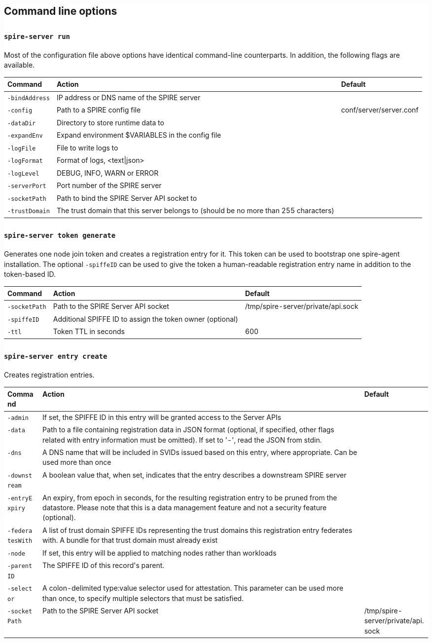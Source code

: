 ## Command line options

### `spire-server run`

Most of the configuration file above options have identical command-line counterparts. In addition, the following flags are available.

| Command        | Action                                                                               | Default                 |
|:---------------|:-------------------------------------------------------------------------------------|:------------------------|
| `-bindAddress` | IP address or DNS name of the SPIRE server                                           |                         |
| `-config`      | Path to a SPIRE config file                                                          | conf/server/server.conf |
| `-dataDir`     | Directory to store runtime data to                                                   |                         |
| `-expandEnv`   | Expand environment $VARIABLES in the config file                                     |                         |
| `-logFile`     | File to write logs to                                                                |                         |
| `-logFormat`   | Format of logs, &lt;text&vert;json&gt;                                               |                         |
| `-logLevel`    | DEBUG, INFO, WARN or ERROR                                                           |                         |
| `-serverPort`  | Port number of the SPIRE server                                                      |                         |
| `-socketPath`  | Path to bind the SPIRE Server API socket to                                          |                         |
| `-trustDomain` | The trust domain that this server belongs to (should be no more than 255 characters) |                         |

### `spire-server token generate`

Generates one node join token and creates a registration entry for it. This token can be used to
bootstrap one spire-agent installation. The optional `-spiffeID` can be used to give the token a
human-readable registration entry name in addition to the token-based ID.

| Command       | Action                                                    | Default                            |
|:--------------|:----------------------------------------------------------|:-----------------------------------|
| `-socketPath` | Path to the SPIRE Server API socket                       | /tmp/spire-server/private/api.sock |
| `-spiffeID`   | Additional SPIFFE ID to assign the token owner (optional) |                                    |
| `-ttl`        | Token TTL in seconds                                      | 600                                |

### `spire-server entry create`

Creates registration entries.

| Command          | Action                                                                                                                                                                                            | Default                                    |
|:-----------------|:--------------------------------------------------------------------------------------------------------------------------------------------------------------------------------------------------|:-------------------------------------------|
| `-admin`         | If set, the SPIFFE ID in this entry will be granted access to the Server APIs                                                                                                                     |                                            |
| `-data`          | Path to a file containing registration data in JSON format (optional, if specified, other flags related with entry information must be omitted). If set to '-', read the JSON from stdin.         |                                            |
| `-dns`           | A DNS name that will be included in SVIDs issued based on this entry, where appropriate. Can be used more than once                                                                               |                                            |
| `-downstream`    | A boolean value that, when set, indicates that the entry describes a downstream SPIRE server                                                                                                      |                                            |
| `-entryExpiry`   | An expiry, from epoch in seconds, for the resulting registration entry to be pruned from the datastore. Please note that this is a data management feature and not a security feature (optional). |                                            |
| `-federatesWith` | A list of trust domain SPIFFE IDs representing the trust domains this registration entry federates with. A bundle for that trust domain must already exist                                        |                                            |
| `-node`          | If set, this entry will be applied to matching nodes rather than workloads                                                                                                                        |                                            |
| `-parentID`      | The SPIFFE ID of this record's parent.                                                                                                                                                            |                                            |
| `-selector`      | A colon-delimited type:value selector used for attestation. This parameter can be used more than once, to specify multiple selectors that must be satisfied.                                      |                                            |
| `-socketPath`    | Path to the SPIRE Server API socket                                                                                                                                                               | /tmp/spire-server/private/api.sock         |